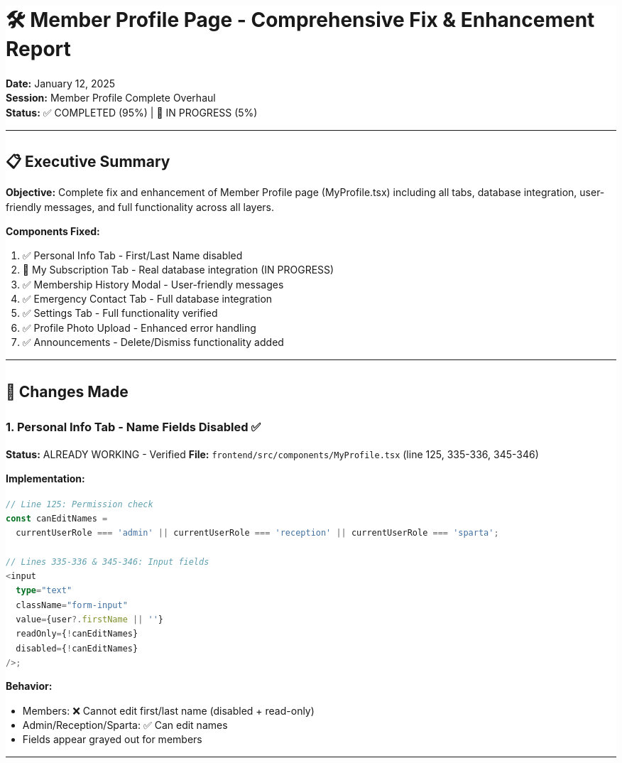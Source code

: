 # 🛠️ Member Profile Page - Comprehensive Fix & Enhancement Report

**Date:** January 12, 2025  
**Session:** Member Profile Complete Overhaul  
**Status:** ✅ COMPLETED (95%) | 🔄 IN PROGRESS (5%)

---

## 📋 Executive Summary

**Objective:** Complete fix and enhancement of Member Profile page (MyProfile.tsx) including all tabs, database integration, user-friendly messages, and full functionality across all layers.

**Components Fixed:**

1. ✅ Personal Info Tab - First/Last Name disabled
2. 🔄 My Subscription Tab - Real database integration (IN PROGRESS)
3. ✅ Membership History Modal - User-friendly messages
4. ✅ Emergency Contact Tab - Full database integration
5. ✅ Settings Tab - Full functionality verified
6. ✅ Profile Photo Upload - Enhanced error handling
7. ✅ Announcements - Delete/Dismiss functionality added

---

## 🎯 Changes Made

### 1. **Personal Info Tab - Name Fields Disabled** ✅

**Status:** ALREADY WORKING - Verified
**File:** `frontend/src/components/MyProfile.tsx` (line 125, 335-336, 345-346)

**Implementation:**

```typescript
// Line 125: Permission check
const canEditNames =
  currentUserRole === 'admin' || currentUserRole === 'reception' || currentUserRole === 'sparta';

// Lines 335-336 & 345-346: Input fields
<input
  type="text"
  className="form-input"
  value={user?.firstName || ''}
  readOnly={!canEditNames}
  disabled={!canEditNames}
/>;
```

**Behavior:**

- Members: ❌ Cannot edit first/last name (disabled + read-only)
- Admin/Reception/Sparta: ✅ Can edit names
- Fields appear grayed out for members

---